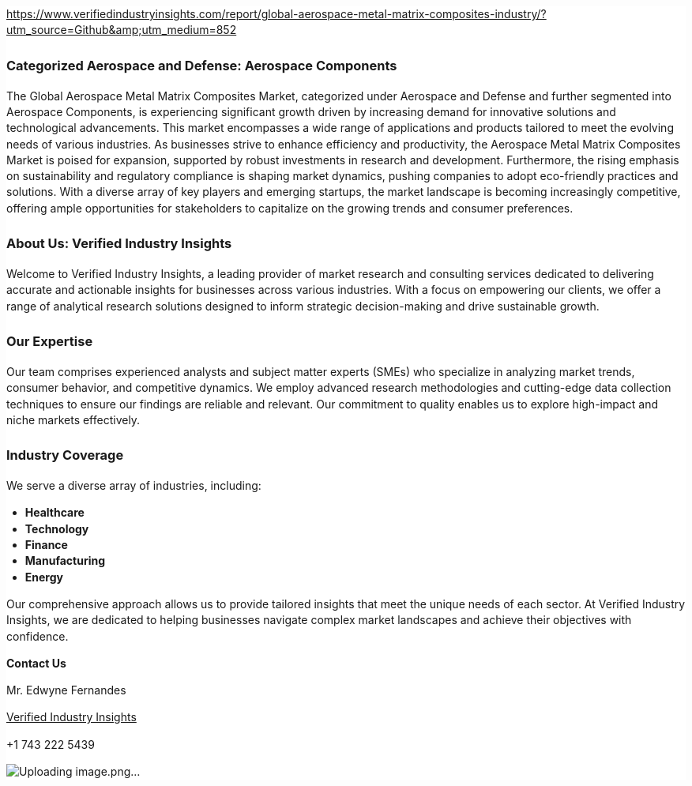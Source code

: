</strong><a href="https://www.verifiedindustryinsights.com/report/global-aerospace-metal-matrix-composites-industry/?utm_source=Github&amp;utm_medium=852">https://www.verifiedindustryinsights.com/report/global-aerospace-metal-matrix-composites-industry/?utm_source=Github&amp;utm_medium=852</a>&nbsp;</p><h3>Categorized Aerospace and Defense: Aerospace Components </h3><p>The Global Aerospace Metal Matrix Composites Market, categorized under Aerospace and Defense and further segmented into Aerospace Components, is experiencing significant growth driven by increasing demand for innovative solutions and technological advancements. This market encompasses a wide range of applications and products tailored to meet the evolving needs of various industries. As businesses strive to enhance efficiency and productivity, the Aerospace Metal Matrix Composites Market is poised for expansion, supported by robust investments in research and development. Furthermore, the rising emphasis on sustainability and regulatory compliance is shaping market dynamics, pushing companies to adopt eco-friendly practices and solutions. With a diverse array of key players and emerging startups, the market landscape is becoming increasingly competitive, offering ample opportunities for stakeholders to capitalize on the growing trends and consumer preferences.</p><h3>About Us: Verified Industry Insights</h3><p>Welcome to Verified Industry Insights, a leading provider of market research and consulting services dedicated to delivering accurate and actionable insights for businesses across various industries. With a focus on empowering our clients, we offer a range of analytical research solutions designed to inform strategic decision-making and drive sustainable growth.</p><h3>Our Expertise</h3><p>Our team comprises experienced analysts and subject matter experts (SMEs) who specialize in analyzing market trends, consumer behavior, and competitive dynamics. We employ advanced research methodologies and cutting-edge data collection techniques to ensure our findings are reliable and relevant. Our commitment to quality enables us to explore high-impact and niche markets effectively.</p><h3>Industry Coverage</h3><p>We serve a diverse array of industries, including:</p><ul><li><strong>Healthcare</strong></li><li><strong>Technology</strong></li><li><strong>Finance</strong></li><li><strong>Manufacturing</strong></li><li><strong>Energy</strong></li></ul><p>Our comprehensive approach allows us to provide tailored insights that meet the unique needs of each sector. At Verified Industry Insights, we are dedicated to helping businesses navigate complex market landscapes and achieve their objectives with confidence.</p><p><strong>Contact Us</strong></p><p>Mr. Edwyne Fernandes</p><p><a href="https://www.verifiedindustryinsights.com/">Verified Industry Insights</a></p><p>+1 743 222 5439</p>
![Uploading image.png…]()
